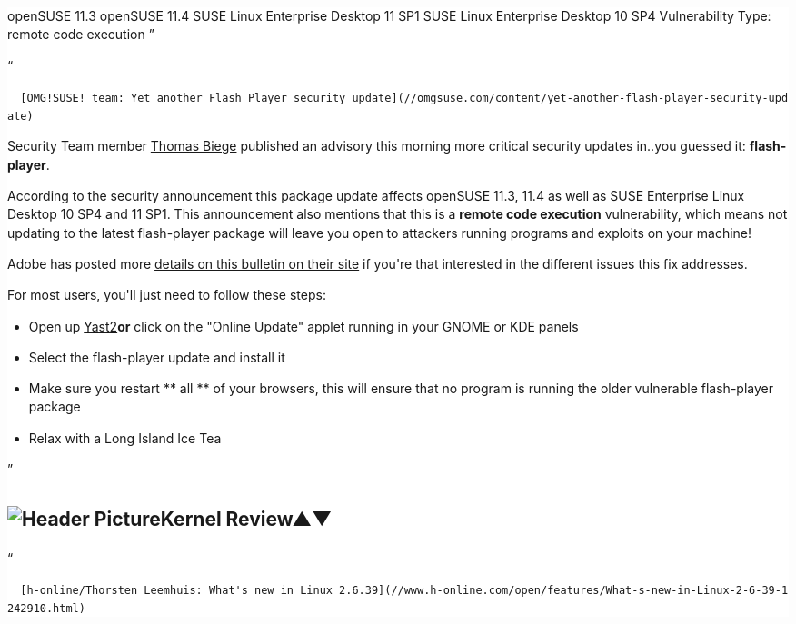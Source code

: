 <td >openSUSE 11.3 openSUSE 11.4 SUSE Linux Enterprise Desktop 11 SP1 SUSE Linux Enterprise Desktop 10 SP4
</td>
        </tr><tr >
          
<td >Vulnerability Type: 
</td>
          
<td >remote code execution
</td>
        </tr></tbody></table>”

“


      [OMG!SUSE! team: Yet another Flash Player security update](//omgsuse.com/content/yet-another-flash-player-security-update)
    

Security Team member [Thomas Biege](//www.suse.de/~thomas/)
      published an advisory this morning more critical security updates in..you guessed it:
      **flash-player**.

According to the security announcement this package update affects openSUSE 11.3, 11.4
      as well as SUSE Enterprise Linux Desktop 10 SP4 and 11 SP1. This announcement also mentions
      that this is a **remote code execution** vulnerability, which
      means not updating to the latest flash-player package will leave you open to attackers
      running programs and exploits on your machine!

Adobe has posted more [details on this bulletin on their site](//www.adobe.com/support/security/bulletins/apsb11-12.html) if you're that
      interested in the different issues this fix addresses.

For most users, you'll just need to follow these steps:

  * Open up [Yast2](//en.opensuse.org/YaST2-GTK)**or** click on the "Online Update" applet running in your GNOME or
          KDE panels

  * Select the flash-player update and install it

  * Make sure you restart **
          all
        ** of your browsers, this will ensure that no program is
          running the older vulnerable flash-player package

  * Relax with a Long Island Ice Tea

”

## ![Header Picture](//saigkill.homelinux.net/images/Tux.svg_.png)Kernel Review▲▼

“


      [h-online/Thorsten Leemhuis: What's new in Linux 2.6.39](//www.h-online.com/open/features/What-s-new-in-Linux-2-6-39-1242910.html)
    